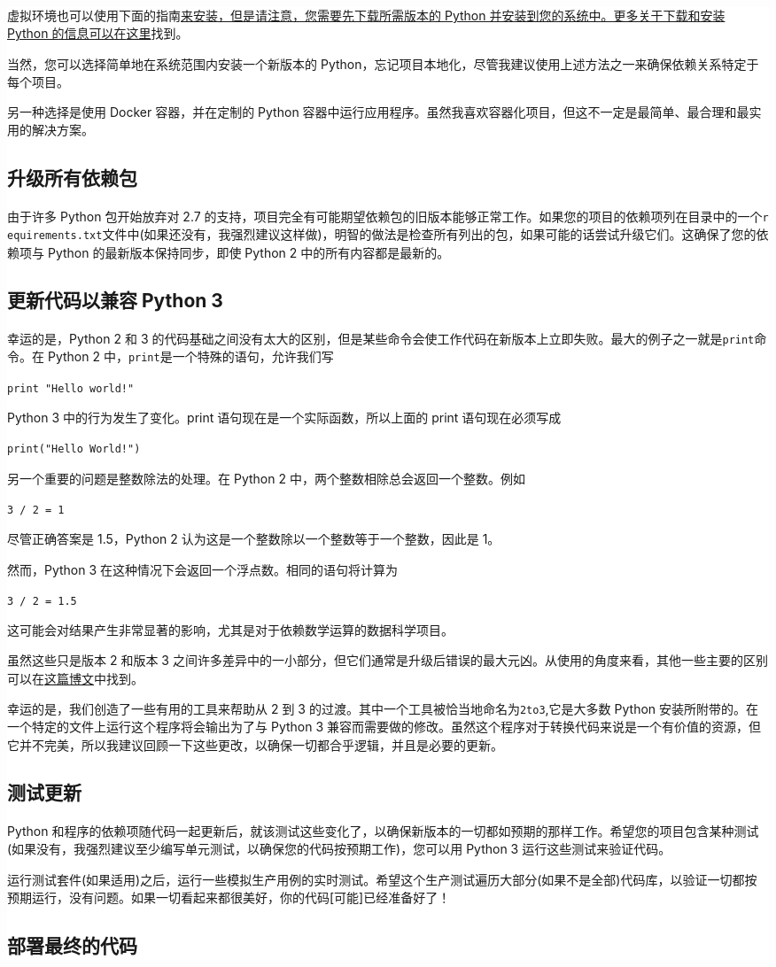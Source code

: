 虚拟环境也可以使用下面的指南[来安装，但是请注意，您需要先下载所需版本的 Python 并安装到您的系统中。更多关于下载和安装 Python 的信息可以在](https://virtualenv.pypa.io/en/stable/installation/)[这里](https://www.python.org/downloads/)找到。

当然，您可以选择简单地在系统范围内安装一个新版本的 Python，忘记项目本地化，尽管我建议使用上述方法之一来确保依赖关系特定于每个项目。

另一种选择是使用 Docker 容器，并在定制的 Python 容器中运行应用程序。虽然我喜欢容器化项目，但这不一定是最简单、最合理和最实用的解决方案。

## 升级所有依赖包

由于许多 Python 包开始放弃对 2.7 的支持，项目完全有可能期望依赖包的旧版本能够正常工作。如果您的项目的依赖项列在目录中的一个`requirements.txt`文件中(如果还没有，我强烈建议这样做)，明智的做法是检查所有列出的包，如果可能的话尝试升级它们。这确保了您的依赖项与 Python 的最新版本保持同步，即使 Python 2 中的所有内容都是最新的。

## 更新代码以兼容 Python 3

幸运的是，Python 2 和 3 的代码基础之间没有太大的区别，但是某些命令会使工作代码在新版本上立即失败。最大的例子之一就是`print`命令。在 Python 2 中，`print`是一个特殊的语句，允许我们写

```
print "Hello world!"
```

Python 3 中的行为发生了变化。print 语句现在是一个实际函数，所以上面的 print 语句现在必须写成

```
print("Hello World!")
```

另一个重要的问题是整数除法的处理。在 Python 2 中，两个整数相除总会返回一个整数。例如

```
3 / 2 = 1
```

尽管正确答案是 1.5，Python 2 认为这是一个整数除以一个整数等于一个整数，因此是 1。

然而，Python 3 在这种情况下会返回一个浮点数。相同的语句将计算为

```
3 / 2 = 1.5
```

这可能会对结果产生非常显著的影响，尤其是对于依赖数学运算的数据科学项目。

虽然这些只是版本 2 和版本 3 之间许多差异中的一小部分，但它们通常是升级后错误的最大元凶。从使用的角度来看，其他一些主要的区别可以在[这篇博文](https://www.differencebetween.com/difference-between-python-2-and-vs-3/)中找到。

幸运的是，我们创造了一些有用的工具来帮助从 2 到 3 的过渡。其中一个工具被恰当地命名为`2to3`,它是大多数 Python 安装所附带的。在一个特定的文件上运行这个程序将会输出为了与 Python 3 兼容而需要做的修改。虽然这个程序对于转换代码来说是一个有价值的资源，但它并不完美，所以我建议回顾一下这些更改，以确保一切都合乎逻辑，并且是必要的更新。

## 测试更新

Python 和程序的依赖项随代码一起更新后，就该测试这些变化了，以确保新版本的一切都如预期的那样工作。希望您的项目包含某种测试(如果没有，我强烈建议至少编写单元测试，以确保您的代码按预期工作)，您可以用 Python 3 运行这些测试来验证代码。

运行测试套件(如果适用)之后，运行一些模拟生产用例的实时测试。希望这个生产测试遍历大部分(如果不是全部)代码库，以验证一切都按预期运行，没有问题。如果一切看起来都很美好，你的代码[可能]已经准备好了！

## 部署最终的代码
